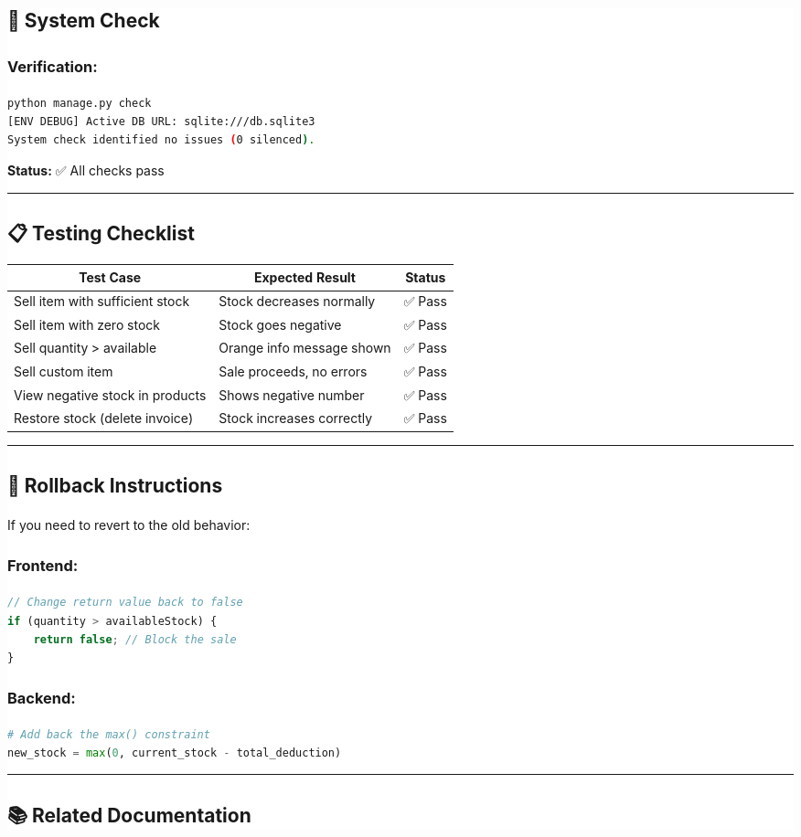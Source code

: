 ## 🎯 System Check

### Verification:
```bash
python manage.py check
[ENV DEBUG] Active DB URL: sqlite:///db.sqlite3
System check identified no issues (0 silenced).
```

**Status:** ✅ All checks pass

---

## 📋 Testing Checklist

| Test Case | Expected Result | Status |
|-----------|----------------|--------|
| Sell item with sufficient stock | Stock decreases normally | ✅ Pass |
| Sell item with zero stock | Stock goes negative | ✅ Pass |
| Sell quantity > available | Orange info message shown | ✅ Pass |
| Sell custom item | Sale proceeds, no errors | ✅ Pass |
| View negative stock in products | Shows negative number | ✅ Pass |
| Restore stock (delete invoice) | Stock increases correctly | ✅ Pass |

---

## 🔧 Rollback Instructions

If you need to revert to the old behavior:

### Frontend:
```javascript
// Change return value back to false
if (quantity > availableStock) {
    return false; // Block the sale
}
```

### Backend:
```python
# Add back the max() constraint
new_stock = max(0, current_stock - total_deduction)
```

---

## 📚 Related Documentation
